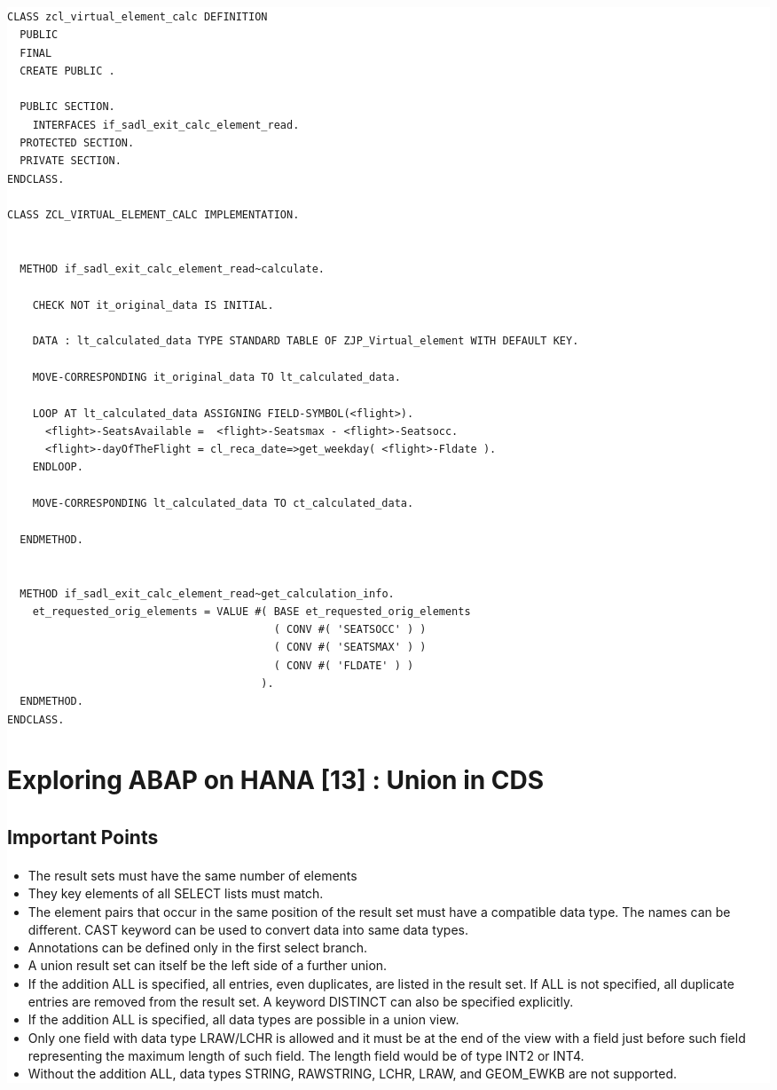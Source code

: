 ```
CLASS zcl_virtual_element_calc DEFINITION
  PUBLIC
  FINAL
  CREATE PUBLIC .

  PUBLIC SECTION.
    INTERFACES if_sadl_exit_calc_element_read.
  PROTECTED SECTION.
  PRIVATE SECTION.
ENDCLASS.

CLASS ZCL_VIRTUAL_ELEMENT_CALC IMPLEMENTATION.


  METHOD if_sadl_exit_calc_element_read~calculate.

    CHECK NOT it_original_data IS INITIAL.

    DATA : lt_calculated_data TYPE STANDARD TABLE OF ZJP_Virtual_element WITH DEFAULT KEY.

    MOVE-CORRESPONDING it_original_data TO lt_calculated_data.

    LOOP AT lt_calculated_data ASSIGNING FIELD-SYMBOL(<flight>).
      <flight>-SeatsAvailable =  <flight>-Seatsmax - <flight>-Seatsocc.
      <flight>-dayOfTheFlight = cl_reca_date=>get_weekday( <flight>-Fldate ).
    ENDLOOP.

    MOVE-CORRESPONDING lt_calculated_data TO ct_calculated_data.

  ENDMETHOD.


  METHOD if_sadl_exit_calc_element_read~get_calculation_info.
    et_requested_orig_elements = VALUE #( BASE et_requested_orig_elements
                                          ( CONV #( 'SEATSOCC' ) )
                                          ( CONV #( 'SEATSMAX' ) )
                                          ( CONV #( 'FLDATE' ) )
                                        ).
  ENDMETHOD.
ENDCLASS.
```

# Exploring ABAP on HANA [13] : Union in CDS

## Important Points
- The result sets must have the same number of elements
- They key elements of all SELECT lists must match.
- The element pairs that occur in the same position of the result set must have a compatible data type. The names can be different. CAST keyword can be used to convert data into same data types.
- Annotations can be defined only in the first select branch.
- A union result set can itself be the left side of a further union.
- If the addition ALL is specified, all entries, even duplicates, are listed in the result set. If ALL is not specified, all duplicate entries are removed from the result set. A keyword DISTINCT can also be specified explicitly.
- If the addition ALL is specified, all data types are possible in a union view.
- Only one field with data type LRAW/LCHR is allowed and it must be at the end of the view with a field just before such field representing the maximum length of such field. The length field would be of type INT2 or INT4.
- Without the addition ALL, data types STRING, RAWSTRING, LCHR, LRAW, and GEOM_EWKB are not supported.

